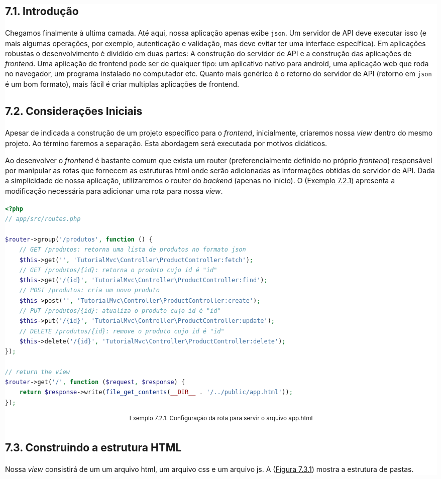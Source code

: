 ## 7.1. Introdução

Chegamos finalmente à ultima camada. Até aqui, nossa aplicação apenas exibe `json`. Um servidor de API deve executar isso (e mais algumas operações, por exemplo, autenticação e validação, mas deve evitar ter uma interface específica). Em aplicações robustas o desenvolvimento é dividido em duas partes: A construção do servidor de API e a construção das aplicações de *frontend*. Uma aplicação de frontend pode ser de qualquer tipo: um aplicativo nativo para android, uma aplicação web que roda no navegador, um programa instalado no computador etc. Quanto mais genérico é o retorno do servidor de API (retorno em `json` é um bom formato), mais fácil é criar multiplas aplicações de frontend.

## 7.2. Considerações Iniciais

Apesar de indicada a construção de um projeto específico para o *frontend*, inicialmente, criaremos nossa *view* dentro do mesmo projeto. Ao término faremos a separação. Esta abordagem será executada por motivos didáticos. 

Ao desenvolver o *frontend* é bastante comum que exista um router (preferencialmente definido no próprio *frontend*) responsável por manipular as rotas que fornecem as estruturas html onde serão adicionadas as informações obtidas do servidor de API. Dada a simplicidade de nossa aplicação, utilizaremos o router do *backend* (apenas no início). O ([Exemplo 7.2.1](#ex7dot2dot1)) apresenta a modificação necessária para adicionar uma rota para nossa *view*.

<sup id="ex7dot2dot1"></sup>
```php
<?php
// app/src/routes.php

$router->group('/produtos', function () {
    // GET /produtos: retorna uma lista de produtos no formato json
    $this->get('', 'TutorialMvc\Controller\ProductController:fetch');
    // GET /produtos/{id}: retorna o produto cujo id é "id"
    $this->get('/{id}', 'TutorialMvc\Controller\ProductController:find');
    // POST /produtos: cria um novo produto
    $this->post('', 'TutorialMvc\Controller\ProductController:create');
    // PUT /produtos/{id}: atualiza o produto cujo id é "id"
    $this->put('/{id}', 'TutorialMvc\Controller\ProductController:update');
    // DELETE /produtos/{id}: remove o produto cujo id é "id"
    $this->delete('/{id}', 'TutorialMvc\Controller\ProductController:delete');
});

// return the view
$router->get('/', function ($request, $response) {
    return $response->write(file_get_contents(__DIR__ . '/../public/app.html'));
});

```
<center><sup>Exemplo 7.2.1. Configuração da rota para servir o arquivo app.html</sup></center>

## 7.3. Construindo a estrutura HTML

Nossa *view* consistirá de um um arquivo html, um arquivo css e um arquivo js. A ([Figura 7.3.1](#fig7dot3dot1)) mostra a estrutura de pastas.
